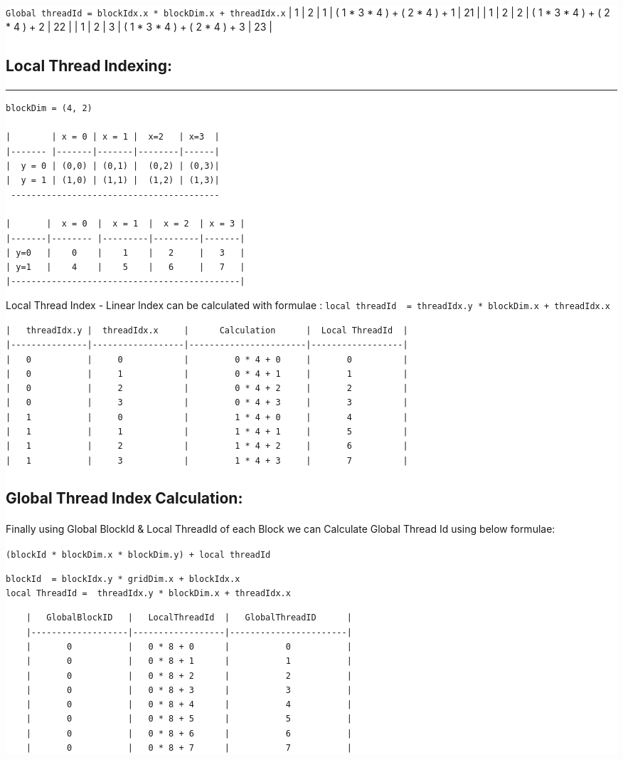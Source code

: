    ``` Global threadId = blockIdx.x * blockDim.x + threadIdx.x ```
        |      1       |   2           |     1            |    ( 1 * 3 * 4 ) + ( 2 * 4 ) + 1  |       21          |
        |      1       |   2           |     2            |    ( 1 * 3 * 4 ) + ( 2 * 4 ) + 2  |       22          |
        |      1       |   2           |     3            |    ( 1 * 3 * 4 ) + ( 2 * 4 ) + 3  |       23          |


## Local Thread Indexing:
-----------------

    blockDim = (4, 2)

    |        | x = 0 | x = 1 |  x=2   | x=3  |
    |------- |-------|-------|--------|------|
    |  y = 0 | (0,0) | (0,1) |  (0,2) | (0,3)|
    |  y = 1 | (1,0) | (1,1) |  (1,2) | (1,3)|
     -----------------------------------------

    |       |  x = 0  |  x = 1  |  x = 2  | x = 3 |
    |-------|-------- |---------|---------|-------|
    | y=0   |    0    |    1    |   2     |   3   |
    | y=1   |    4    |    5    |   6     |   7   |
    |---------------------------------------------|



Local Thread Index - Linear Index can be calculated with formulae : ``` local threadId  = threadIdx.y * blockDim.x + threadIdx.x ```  

    |   threadIdx.y |  threadIdx.x     |      Calculation      |  Local ThreadId  |
    |---------------|------------------|-----------------------|------------------|
    |   0           |     0            |         0 * 4 + 0     |       0          |
    |   0           |     1            |         0 * 4 + 1     |       1          |
    |   0           |     2            |         0 * 4 + 2     |       2          |
    |   0           |     3            |         0 * 4 + 3     |       3          |
    |   1           |     0            |         1 * 4 + 0     |       4          |
    |   1           |     1            |         1 * 4 + 1     |       5          |
    |   1           |     2            |         1 * 4 + 2     |       6          |
    |   1           |     3            |         1 * 4 + 3     |       7          |

## Global Thread Index Calculation:    

Finally using Global BlockId & Local ThreadId of each Block we can Calculate Global Thread Id using below formulae:

``` (blockId * blockDim.x * blockDim.y) + local threadId ```
            
``` blockId  = blockIdx.y * gridDim.x + blockIdx.x ```            
``` local ThreadId =  threadIdx.y * blockDim.x + threadIdx.x ```

  
        |   GlobalBlockID   |   LocalThreadId  |   GlobalThreadID      |
        |-------------------|------------------|-----------------------|
        |       0           |   0 * 8 + 0      |           0           |
        |       0           |   0 * 8 + 1      |           1           |
        |       0           |   0 * 8 + 2      |           2           |
        |       0           |   0 * 8 + 3      |           3           |
        |       0           |   0 * 8 + 4      |           4           |
        |       0           |   0 * 8 + 5      |           5           |
        |       0           |   0 * 8 + 6      |           6           |
        |       0           |   0 * 8 + 7      |           7           |
        
   ```